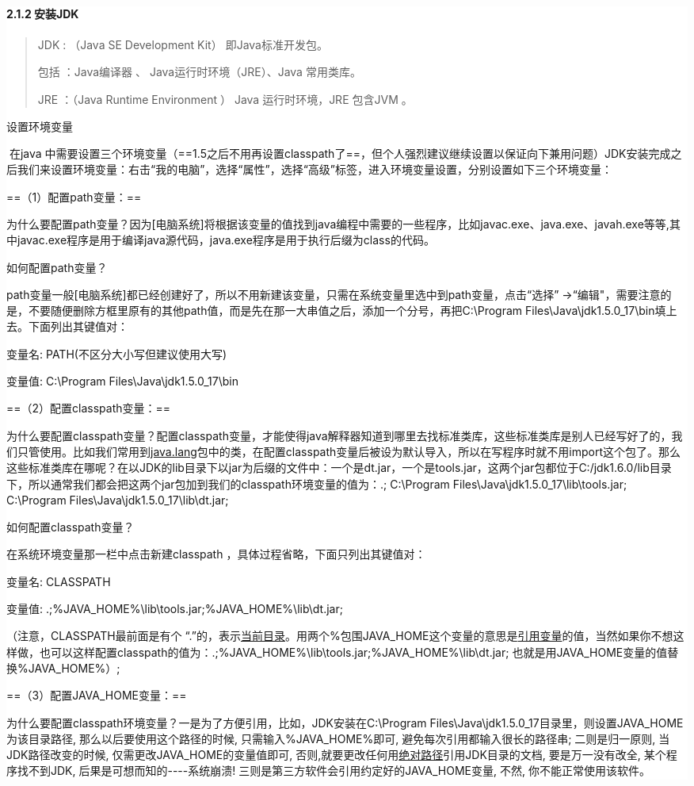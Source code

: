 

#### 2.1.2 安装JDK 

> JDK : （Java SE Development Kit） 即Java标准开发包。
>
>  包括 ：Java编译器 、 Java运行时环境（JRE）、Java 常用类库。
>
> JRE ：（Java Runtime Environment ）  Java 运行时环境，JRE 包含JVM 。

设置环境变量

​		 在java 中需要设置三个环境变量（==1.5之后不用再设置classpath了==，但个人强烈建议继续设置以保证向下兼用问题）JDK安装完成之后我们来设置环境变量：右击“我的电脑”，选择“属性”，选择“高级”标签，进入环境变量设置，分别设置如下三个环境变量：

==（1）配置path变量：==

​		为什么要配置path变量？因为[电脑系统]将根据该变量的值找到java编程中需要的一些程序，比如javac.exe、java.exe、javah.exe等等,其中javac.exe程序是用于编译java源代码，java.exe程序是用于执行后缀为class的代码。

如何配置path变量？

path变量一般[电脑系统]都已经创建好了，所以不用新建该变量，只需在系统变量里选中到path变量，点击“选择” ->“编辑"，需要注意的是，不要随便删除方框里原有的其他path值，而是先在那一大串值之后，添加一个分号，再把C:\Program Files\Java\jdk1.5.0_17\bin填上去。下面列出其键值对：

变量名: PATH(不区分大小写但建议使用大写)

变量值: C:\Program Files\Java\jdk1.5.0_17\bin

==（2）配置classpath变量：==

​		为什么要配置classpath变量？配置classpath变量，才能使得java解释器知道到哪里去找标准类库，这些标准类库是别人已经写好了的，我们只管使用。比如我们常用到[java.lang](https://www.baidu.com/s?wd=java.lang&tn=44039180_cpr&fenlei=mv6quAkxTZn0IZRqIHckPjm4nH00T1YvujPBn1NWPjR4mWn4P16Y0ZwV5Hcvrjm3rH6sPfKWUMw85HfYnjn4nH6sgvPsT6KdThsqpZwYTjCEQLGCpyw9Uz4Bmy-bIi4WUvYETgN-TLwGUv3EnHmsPHb1njnvPH64n1TzPH6zPs)包中的类，在配置classpath变量后被设为默认导入，所以在写程序时就不用import这个包了。那么这些标准类库在哪呢？在以JDK的lib目录下以jar为后缀的文件中：一个是dt.jar，一个是tools.jar，这两个jar包都位于C:/jdk1.6.0/lib目录下，所以通常我们都会把这两个jar包加到我们的classpath环境变量的值为：.; C:\Program Files\Java\jdk1.5.0_17\\lib\tools.jar; C:\Program Files\Java\jdk1.5.0_17\\lib\dt.jar;

如何配置classpath变量？

在系统环境变量那一栏中点击新建classpath ，具体过程省略，下面只列出其键值对：

变量名: CLASSPATH

变量值: .;%JAVA_HOME%\lib\tools.jar;%JAVA_HOME%\lib\dt.jar;

（注意，CLASSPATH最前面是有个 “.”的，表示[当前目录](https://www.baidu.com/s?wd=当前目录&tn=44039180_cpr&fenlei=mv6quAkxTZn0IZRqIHckPjm4nH00T1YvujPBn1NWPjR4mWn4P16Y0ZwV5Hcvrjm3rH6sPfKWUMw85HfYnjn4nH6sgvPsT6KdThsqpZwYTjCEQLGCpyw9Uz4Bmy-bIi4WUvYETgN-TLwGUv3EnHmsPHb1njnvPH64n1TzPH6zPs)。用两个%包围JAVA_HOME这个变量的意思是[引用变量](https://www.baidu.com/s?wd=引用变量&tn=44039180_cpr&fenlei=mv6quAkxTZn0IZRqIHckPjm4nH00T1YvujPBn1NWPjR4mWn4P16Y0ZwV5Hcvrjm3rH6sPfKWUMw85HfYnjn4nH6sgvPsT6KdThsqpZwYTjCEQLGCpyw9Uz4Bmy-bIi4WUvYETgN-TLwGUv3EnHmsPHb1njnvPH64n1TzPH6zPs)的值，当然如果你不想这样做，也可以这样配置classpath的值为：.;%JAVA_HOME%\lib\tools.jar;%JAVA_HOME%\lib\dt.jar; 也就是用JAVA_HOME变量的值替换%JAVA_HOME%）;

==（3）配置JAVA_HOME变量：==

​			为什么要配置classpath环境变量？一是为了方便引用，比如，JDK安装在C:\Program Files\Java\jdk1.5.0_17目录里，则设置JAVA_HOME为该目录路径, 那么以后要使用这个路径的时候, 只需输入%JAVA_HOME%即可, 避免每次引用都输入很长的路径串; 二则是归一原则, 当JDK路径改变的时候, 仅需更改JAVA_HOME的变量值即可, 否则,就要更改任何用[绝对路径](https://www.baidu.com/s?wd=绝对路径&tn=44039180_cpr&fenlei=mv6quAkxTZn0IZRqIHckPjm4nH00T1YvujPBn1NWPjR4mWn4P16Y0ZwV5Hcvrjm3rH6sPfKWUMw85HfYnjn4nH6sgvPsT6KdThsqpZwYTjCEQLGCpyw9Uz4Bmy-bIi4WUvYETgN-TLwGUv3EnHmsPHb1njnvPH64n1TzPH6zPs)引用JDK目录的文档, 要是万一没有改全, 某个程序找不到JDK, 后果是可想而知的----系统崩溃! 三则是第三方软件会引用约定好的JAVA_HOME变量, 不然, 你不能正常使用该软件。
